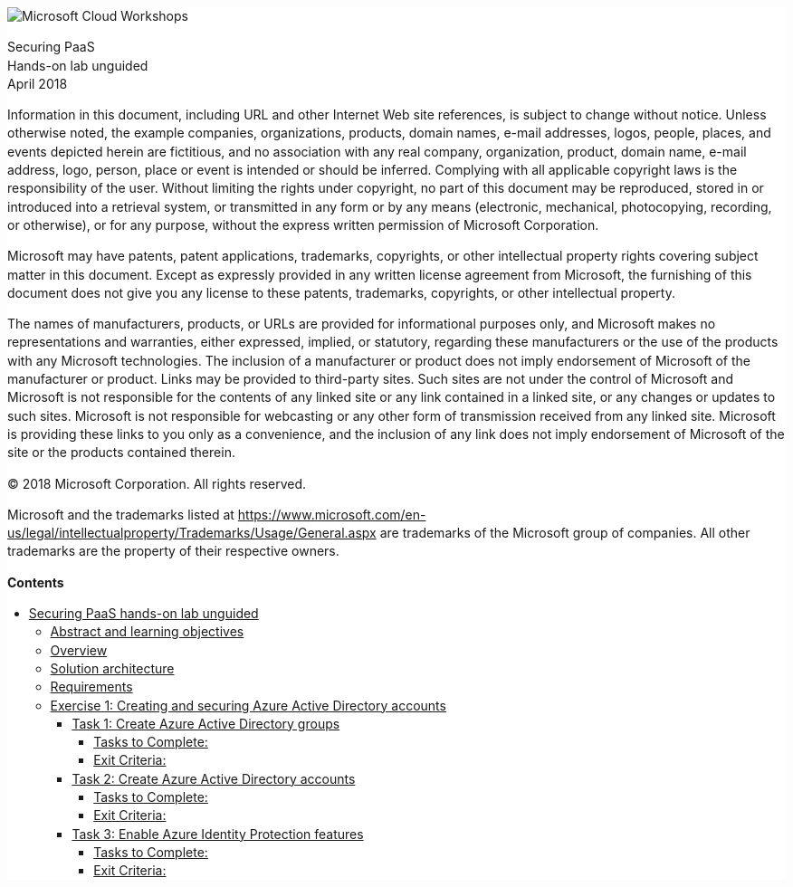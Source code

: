 ![](https://github.com/Microsoft/MCW-Template-Cloud-Workshop/raw/master/Media/ms-cloud-workshop.png "Microsoft Cloud Workshops")


<div class="MCWHeader1">
Securing PaaS
</div>

<div class="MCWHeader2">
Hands-on lab unguided
</div>

<div class="MCWHeader3">
April 2018
</div>

Information in this document, including URL and other Internet Web site references, is subject to change without notice. Unless otherwise noted, the example companies, organizations, products, domain names, e-mail addresses, logos, people, places, and events depicted herein are fictitious, and no association with any real company, organization, product, domain name, e-mail address, logo, person, place or event is intended or should be inferred. Complying with all applicable copyright laws is the responsibility of the user. Without limiting the rights under copyright, no part of this document may be reproduced, stored in or introduced into a retrieval system, or transmitted in any form or by any means (electronic, mechanical, photocopying, recording, or otherwise), or for any purpose, without the express written permission of Microsoft Corporation.

Microsoft may have patents, patent applications, trademarks, copyrights, or other intellectual property rights covering subject matter in this document. Except as expressly provided in any written license agreement from Microsoft, the furnishing of this document does not give you any license to these patents, trademarks, copyrights, or other intellectual property.

The names of manufacturers, products, or URLs are provided for informational purposes only, and Microsoft makes no representations and warranties, either expressed, implied, or statutory, regarding these manufacturers or the use of the products with any Microsoft technologies. The inclusion of a manufacturer or product does not imply endorsement of Microsoft of the manufacturer or product. Links may be provided to third-party sites. Such sites are not under the control of Microsoft and Microsoft is not responsible for the contents of any linked site or any link contained in a linked site, or any changes or updates to such sites. Microsoft is not responsible for webcasting or any other form of transmission received from any linked site. Microsoft is providing these links to you only as a convenience, and the inclusion of any link does not imply endorsement of Microsoft of the site or the products contained therein.

© 2018 Microsoft Corporation. All rights reserved.

Microsoft and the trademarks listed at <https://www.microsoft.com/en-us/legal/intellectualproperty/Trademarks/Usage/General.aspx> are trademarks of the Microsoft group of companies. All other trademarks are the property of their respective owners.

**Contents**


- [Securing PaaS hands-on lab unguided](#securing-paas-hands-on-lab-unguided)
    - [Abstract and learning objectives](#abstract-and-learning-objectives)
    - [Overview](#overview)
    - [Solution architecture](#solution-architecture)
    - [Requirements](#requirements)
    - [Exercise 1: Creating and securing Azure Active Directory accounts](#exercise-1-creating-and-securing-azure-active-directory-accounts)
        - [Task 1: Create Azure Active Directory groups](#task-1-create-azure-active-directory-groups)
            - [Tasks to Complete:](#tasks-to-complete)
            - [Exit Criteria:](#exit-criteria)
        - [Task 2: Create Azure Active Directory accounts](#task-2-create-azure-active-directory-accounts)
            - [Tasks to Complete:](#tasks-to-complete-1)
            - [Exit Criteria:](#exit-criteria-1)
        - [Task 3: Enable Azure Identity Protection features](#task-3-enable-azure-identity-protection-features)
            - [Tasks to Complete:](#tasks-to-complete-2)
            - [Exit Criteria:](#exit-criteria-2)